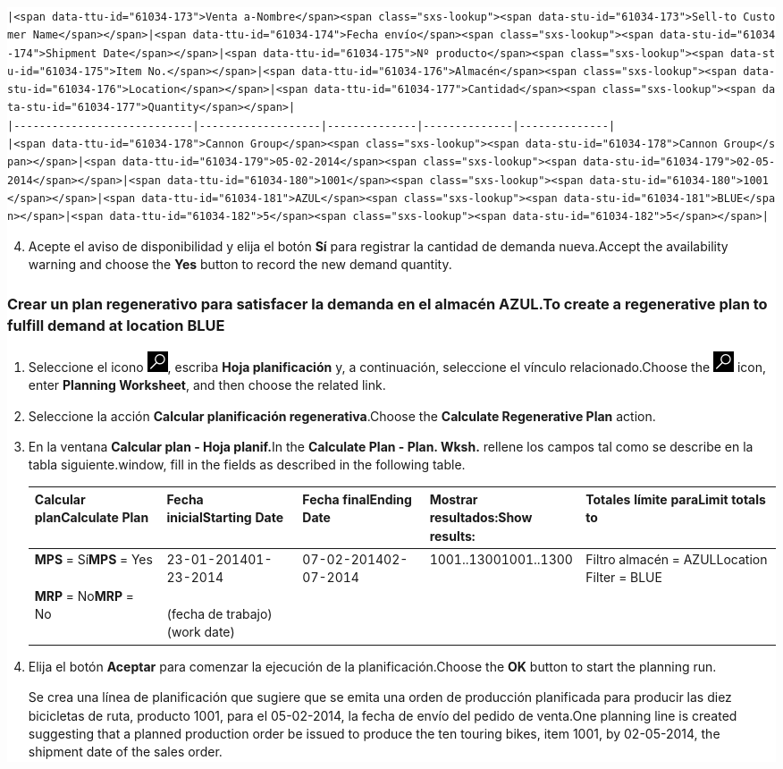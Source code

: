     |<span data-ttu-id="61034-173">Venta a-Nombre</span><span class="sxs-lookup"><span data-stu-id="61034-173">Sell-to Customer Name</span></span>|<span data-ttu-id="61034-174">Fecha envío</span><span class="sxs-lookup"><span data-stu-id="61034-174">Shipment Date</span></span>|<span data-ttu-id="61034-175">Nº producto</span><span class="sxs-lookup"><span data-stu-id="61034-175">Item No.</span></span>|<span data-ttu-id="61034-176">Almacén</span><span class="sxs-lookup"><span data-stu-id="61034-176">Location</span></span>|<span data-ttu-id="61034-177">Cantidad</span><span class="sxs-lookup"><span data-stu-id="61034-177">Quantity</span></span>|  
    |----------------------------|-------------------|--------------|--------------|--------------|  
    |<span data-ttu-id="61034-178">Cannon Group</span><span class="sxs-lookup"><span data-stu-id="61034-178">Cannon Group</span></span>|<span data-ttu-id="61034-179">05-02-2014</span><span class="sxs-lookup"><span data-stu-id="61034-179">02-05-2014</span></span>|<span data-ttu-id="61034-180">1001</span><span class="sxs-lookup"><span data-stu-id="61034-180">1001</span></span>|<span data-ttu-id="61034-181">AZUL</span><span class="sxs-lookup"><span data-stu-id="61034-181">BLUE</span></span>|<span data-ttu-id="61034-182">5</span><span class="sxs-lookup"><span data-stu-id="61034-182">5</span></span>|  

4.  <span data-ttu-id="61034-183">Acepte el aviso de disponibilidad y elija el botón **Sí** para registrar la cantidad de demanda nueva.</span><span class="sxs-lookup"><span data-stu-id="61034-183">Accept the availability warning and choose the **Yes** button to record the new demand quantity.</span></span>  

### <a name="to-create-a-regenerative-plan-to-fulfill-demand-at-location-blue"></a><span data-ttu-id="61034-184">Crear un plan regenerativo para satisfacer la demanda en el almacén AZUL.</span><span class="sxs-lookup"><span data-stu-id="61034-184">To create a regenerative plan to fulfill demand at location BLUE</span></span>  

1.  <span data-ttu-id="61034-185">Seleccione el icono ![Buscar página o informe](media/ui-search/search_small.png "icono Buscar página o informe"), escriba **Hoja planificación** y, a continuación, seleccione el vínculo relacionado.</span><span class="sxs-lookup"><span data-stu-id="61034-185">Choose the ![Search for Page or Report](media/ui-search/search_small.png "Search for Page or Report icon") icon, enter **Planning Worksheet**, and then choose the related link.</span></span>  
2.  <span data-ttu-id="61034-186">Seleccione la acción **Calcular planificación regenerativa**.</span><span class="sxs-lookup"><span data-stu-id="61034-186">Choose the **Calculate Regenerative Plan** action.</span></span>  
3.  <span data-ttu-id="61034-187">En la ventana **Calcular plan - Hoja planif.**</span><span class="sxs-lookup"><span data-stu-id="61034-187">In the **Calculate Plan - Plan. Wksh.**</span></span> <span data-ttu-id="61034-188">rellene los campos tal como se describe en la tabla siguiente.</span><span class="sxs-lookup"><span data-stu-id="61034-188">window, fill in the fields as described in the following table.</span></span>  

    |<span data-ttu-id="61034-189">Calcular plan</span><span class="sxs-lookup"><span data-stu-id="61034-189">Calculate Plan</span></span>|<span data-ttu-id="61034-190">Fecha inicial</span><span class="sxs-lookup"><span data-stu-id="61034-190">Starting Date</span></span>|<span data-ttu-id="61034-191">Fecha final</span><span class="sxs-lookup"><span data-stu-id="61034-191">Ending Date</span></span>|<span data-ttu-id="61034-192">Mostrar resultados:</span><span class="sxs-lookup"><span data-stu-id="61034-192">Show results:</span></span>|<span data-ttu-id="61034-193">Totales límite para</span><span class="sxs-lookup"><span data-stu-id="61034-193">Limit totals to</span></span>|  
    |--------------------|-------------------|-----------------|-------------------|---------------------|  
    |<span data-ttu-id="61034-194">**MPS** = Sí</span><span class="sxs-lookup"><span data-stu-id="61034-194">**MPS** = Yes</span></span><br /><br /> <span data-ttu-id="61034-195">**MRP** = No</span><span class="sxs-lookup"><span data-stu-id="61034-195">**MRP** = No</span></span>|<span data-ttu-id="61034-196">23-01-2014</span><span class="sxs-lookup"><span data-stu-id="61034-196">01-23-2014</span></span><br /><br /> <span data-ttu-id="61034-197">(fecha de trabajo)</span><span class="sxs-lookup"><span data-stu-id="61034-197">(work date)</span></span>|<span data-ttu-id="61034-198">07-02-2014</span><span class="sxs-lookup"><span data-stu-id="61034-198">02-07-2014</span></span>|<span data-ttu-id="61034-199">1001..1300</span><span class="sxs-lookup"><span data-stu-id="61034-199">1001..1300</span></span>|<span data-ttu-id="61034-200">Filtro almacén = AZUL</span><span class="sxs-lookup"><span data-stu-id="61034-200">Location Filter = BLUE</span></span>|  

4.  <span data-ttu-id="61034-201">Elija el botón **Aceptar** para comenzar la ejecución de la planificación.</span><span class="sxs-lookup"><span data-stu-id="61034-201">Choose the **OK** button to start the planning run.</span></span>  

     <span data-ttu-id="61034-202">Se crea una línea de planificación que sugiere que se emita una orden de producción planificada para producir las diez bicicletas de ruta, producto 1001, para el 05-02-2014, la fecha de envío del pedido de venta.</span><span class="sxs-lookup"><span data-stu-id="61034-202">One planning line is created suggesting that a planned production order be issued to produce the ten touring bikes, item 1001, by 02-05-2014, the shipment date of the sales order.</span></span>  
